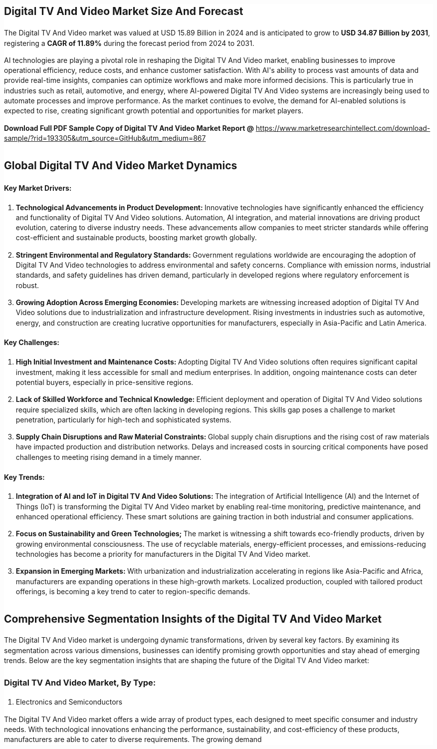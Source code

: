 <h2>Digital TV And Video Market Size And Forecast</h2><p>The Digital TV And Video market was valued at USD 15.89 Billion in 2024 and is anticipated to grow to <strong>USD 34.87 Billion by 2031</strong>, registering a <strong>CAGR of 11.89%</strong> during the forecast period from 2024 to 2031.</p><p>AI technologies are playing a pivotal role in reshaping the Digital TV And Video market, enabling businesses to improve operational efficiency, reduce costs, and enhance customer satisfaction. With AI's ability to process vast amounts of data and provide real-time insights, companies can optimize workflows and make more informed decisions. This is particularly true in industries such as retail, automotive, and energy, where AI-powered Digital TV And Video systems are increasingly being used to automate processes and improve performance. As the market continues to evolve, the demand for AI-enabled solutions is expected to rise, creating significant growth potential and opportunities for market players.</p><p><strong>Download Full PDF Sample Copy of Digital TV And Video Market Report @</strong>&nbsp;<a href="https://www.marketresearchintellect.com/download-sample/?rid=193305&amp;utm_source=GitHub&amp;utm_medium=867">https://www.marketresearchintellect.com/download-sample/?rid=193305&amp;utm_source=GitHub&amp;utm_medium=867</a></p><h2>Global Digital TV And Video Market Dynamics</h2><h4><strong>Key Market Drivers:</strong></h4><ol><li><p><strong>Technological Advancements in Product Development:&nbsp;</strong>Innovative technologies have significantly enhanced the efficiency and functionality of Digital TV And Video solutions. Automation, AI integration, and material innovations are driving product evolution, catering to diverse industry needs. These advancements allow companies to meet stricter standards while offering cost-efficient and sustainable products, boosting market growth globally.</p></li><li><p><strong>Stringent Environmental and Regulatory Standards:&nbsp;</strong>Government regulations worldwide are encouraging the adoption of Digital TV And Video technologies to address environmental and safety concerns. Compliance with emission norms, industrial standards, and safety guidelines has driven demand, particularly in developed regions where regulatory enforcement is robust.</p></li><li><p><strong>Growing Adoption Across Emerging Economies:&nbsp;</strong>Developing markets are witnessing increased adoption of Digital TV And Video solutions due to industrialization and infrastructure development. Rising investments in industries such as automotive, energy, and construction are creating lucrative opportunities for manufacturers, especially in Asia-Pacific and Latin America.</p></li></ol><h4><strong>Key Challenges:</strong></h4><ol><li><p><strong>High Initial Investment and Maintenance Costs:&nbsp;</strong>Adopting Digital TV And Video solutions often requires significant capital investment, making it less accessible for small and medium enterprises. In addition, ongoing maintenance costs can deter potential buyers, especially in price-sensitive regions.</p></li><li><p><strong>Lack of Skilled Workforce and Technical Knowledge:&nbsp;</strong>Efficient deployment and operation of Digital TV And Video solutions require specialized skills, which are often lacking in developing regions. This skills gap poses a challenge to market penetration, particularly for high-tech and sophisticated systems.</p></li><li><p><strong>Supply Chain Disruptions and Raw Material Constraints:&nbsp;</strong>Global supply chain disruptions and the rising cost of raw materials have impacted production and distribution networks. Delays and increased costs in sourcing critical components have posed challenges to meeting rising demand in a timely manner.</p></li></ol><h4><strong>Key Trends:</strong></h4><ol><li><p><strong>Integration of AI and IoT in Digital TV And Video Solutions:&nbsp;</strong>The integration of Artificial Intelligence (AI) and the Internet of Things (IoT) is transforming the Digital TV And Video market by enabling real-time monitoring, predictive maintenance, and enhanced operational efficiency. These smart solutions are gaining traction in both industrial and consumer applications.</p></li><li><p><strong>Focus on Sustainability and Green Technologies;&nbsp;</strong>The market is witnessing a shift towards eco-friendly products, driven by growing environmental consciousness. The use of recyclable materials, energy-efficient processes, and emissions-reducing technologies has become a priority for manufacturers in the Digital TV And Video market.</p></li><li><p><strong>Expansion in Emerging Markets:&nbsp;</strong>With urbanization and industrialization accelerating in regions like Asia-Pacific and Africa, manufacturers are expanding operations in these high-growth markets. Localized production, coupled with tailored product offerings, is becoming a key trend to cater to region-specific demands.</p></li></ol><div class="article-main__content" data-test-id="publishing-text-block"><h2>Comprehensive Segmentation Insights of the Digital TV And Video Market</h2><p>The Digital TV And Video market is undergoing dynamic transformations, driven by several key factors. By examining its segmentation across various dimensions, businesses can identify promising growth opportunities and stay ahead of emerging trends. Below are the key segmentation insights that are shaping the future of the Digital TV And Video market:</p><h3><strong>Digital TV And Video Market, By Type:<br /></strong></h3><ol><li>Electronics and Semiconductors</li></ol><p>The Digital TV And Video market offers a wide array of product types, each designed to meet specific consumer and industry needs. With technological innovations enhancing the performance, sustainability, and cost-efficiency of these products, manufacturers are able to cater to diverse requirements. The growing demand